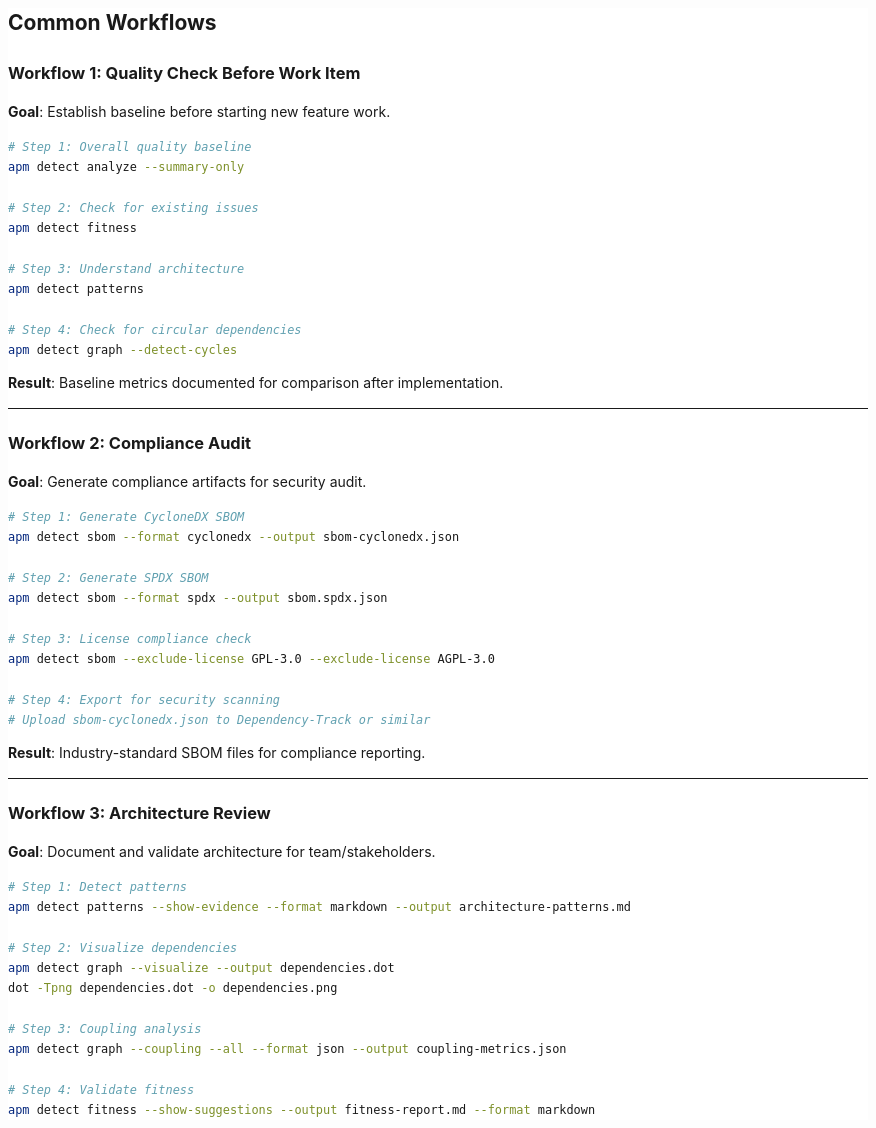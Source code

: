 
## Common Workflows

### Workflow 1: Quality Check Before Work Item

**Goal**: Establish baseline before starting new feature work.

```bash
# Step 1: Overall quality baseline
apm detect analyze --summary-only

# Step 2: Check for existing issues
apm detect fitness

# Step 3: Understand architecture
apm detect patterns

# Step 4: Check for circular dependencies
apm detect graph --detect-cycles
```

**Result**: Baseline metrics documented for comparison after implementation.

---

### Workflow 2: Compliance Audit

**Goal**: Generate compliance artifacts for security audit.

```bash
# Step 1: Generate CycloneDX SBOM
apm detect sbom --format cyclonedx --output sbom-cyclonedx.json

# Step 2: Generate SPDX SBOM
apm detect sbom --format spdx --output sbom.spdx.json

# Step 3: License compliance check
apm detect sbom --exclude-license GPL-3.0 --exclude-license AGPL-3.0

# Step 4: Export for security scanning
# Upload sbom-cyclonedx.json to Dependency-Track or similar
```

**Result**: Industry-standard SBOM files for compliance reporting.

---

### Workflow 3: Architecture Review

**Goal**: Document and validate architecture for team/stakeholders.

```bash
# Step 1: Detect patterns
apm detect patterns --show-evidence --format markdown --output architecture-patterns.md

# Step 2: Visualize dependencies
apm detect graph --visualize --output dependencies.dot
dot -Tpng dependencies.dot -o dependencies.png

# Step 3: Coupling analysis
apm detect graph --coupling --all --format json --output coupling-metrics.json

# Step 4: Validate fitness
apm detect fitness --show-suggestions --output fitness-report.md --format markdown
```
